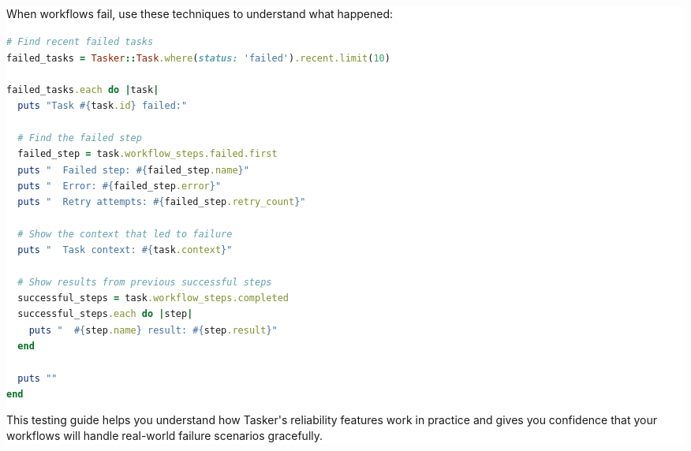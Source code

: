 When workflows fail, use these techniques to understand what happened:

```ruby
# Find recent failed tasks
failed_tasks = Tasker::Task.where(status: 'failed').recent.limit(10)

failed_tasks.each do |task|
  puts "Task #{task.id} failed:"
  
  # Find the failed step
  failed_step = task.workflow_steps.failed.first
  puts "  Failed step: #{failed_step.name}"
  puts "  Error: #{failed_step.error}"
  puts "  Retry attempts: #{failed_step.retry_count}"
  
  # Show the context that led to failure
  puts "  Task context: #{task.context}"
  
  # Show results from previous successful steps
  successful_steps = task.workflow_steps.completed
  successful_steps.each do |step|
    puts "  #{step.name} result: #{step.result}"
  end
  
  puts ""
end
```

This testing guide helps you understand how Tasker's reliability features work in practice and gives you confidence that your workflows will handle real-world failure scenarios gracefully.
